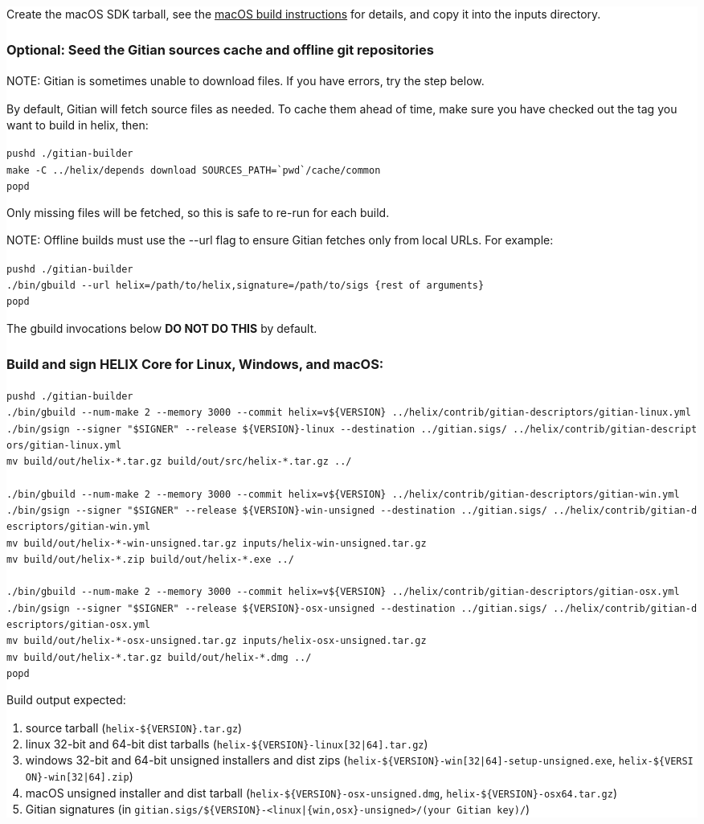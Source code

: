 Create the macOS SDK tarball, see the [macOS build instructions](build-osx.md#deterministic-macos-dmg-notes) for details, and copy it into the inputs directory.

### Optional: Seed the Gitian sources cache and offline git repositories

NOTE: Gitian is sometimes unable to download files. If you have errors, try the step below.

By default, Gitian will fetch source files as needed. To cache them ahead of time, make sure you have checked out the tag you want to build in helix, then:

    pushd ./gitian-builder
    make -C ../helix/depends download SOURCES_PATH=`pwd`/cache/common
    popd

Only missing files will be fetched, so this is safe to re-run for each build.

NOTE: Offline builds must use the --url flag to ensure Gitian fetches only from local URLs. For example:

    pushd ./gitian-builder
    ./bin/gbuild --url helix=/path/to/helix,signature=/path/to/sigs {rest of arguments}
    popd

The gbuild invocations below <b>DO NOT DO THIS</b> by default.

### Build and sign HELIX Core for Linux, Windows, and macOS:

    pushd ./gitian-builder
    ./bin/gbuild --num-make 2 --memory 3000 --commit helix=v${VERSION} ../helix/contrib/gitian-descriptors/gitian-linux.yml
    ./bin/gsign --signer "$SIGNER" --release ${VERSION}-linux --destination ../gitian.sigs/ ../helix/contrib/gitian-descriptors/gitian-linux.yml
    mv build/out/helix-*.tar.gz build/out/src/helix-*.tar.gz ../

    ./bin/gbuild --num-make 2 --memory 3000 --commit helix=v${VERSION} ../helix/contrib/gitian-descriptors/gitian-win.yml
    ./bin/gsign --signer "$SIGNER" --release ${VERSION}-win-unsigned --destination ../gitian.sigs/ ../helix/contrib/gitian-descriptors/gitian-win.yml
    mv build/out/helix-*-win-unsigned.tar.gz inputs/helix-win-unsigned.tar.gz
    mv build/out/helix-*.zip build/out/helix-*.exe ../

    ./bin/gbuild --num-make 2 --memory 3000 --commit helix=v${VERSION} ../helix/contrib/gitian-descriptors/gitian-osx.yml
    ./bin/gsign --signer "$SIGNER" --release ${VERSION}-osx-unsigned --destination ../gitian.sigs/ ../helix/contrib/gitian-descriptors/gitian-osx.yml
    mv build/out/helix-*-osx-unsigned.tar.gz inputs/helix-osx-unsigned.tar.gz
    mv build/out/helix-*.tar.gz build/out/helix-*.dmg ../
    popd

Build output expected:

  1. source tarball (`helix-${VERSION}.tar.gz`)
  2. linux 32-bit and 64-bit dist tarballs (`helix-${VERSION}-linux[32|64].tar.gz`)
  3. windows 32-bit and 64-bit unsigned installers and dist zips (`helix-${VERSION}-win[32|64]-setup-unsigned.exe`, `helix-${VERSION}-win[32|64].zip`)
  4. macOS unsigned installer and dist tarball (`helix-${VERSION}-osx-unsigned.dmg`, `helix-${VERSION}-osx64.tar.gz`)
  5. Gitian signatures (in `gitian.sigs/${VERSION}-<linux|{win,osx}-unsigned>/(your Gitian key)/`)
